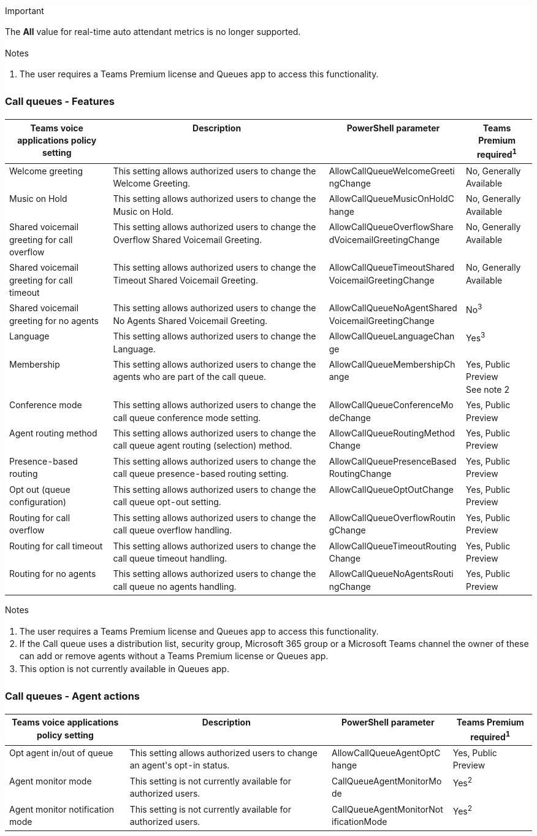 > [!IMPORTANT]
> The **All** value for real-time auto attendant metrics is no longer supported.

Notes

1. The user requires a Teams Premium license and Queues app to access this functionality.

### Call queues - Features

|Teams voice applications policy setting|Description                                                                                |PowerShell parameter          |Teams Premium required<sup>1</sup>|
|------------------------------|----------------------------------------------------------------------------------------------------|-----------------------------------------|-----------------------|
|Welcome greeting              |This setting allows authorized users to change the Welcome Greeting.                                |AllowCallQueueWelcomeGreetingChange      |No, Generally Available|
|Music on Hold                 |This setting allows authorized users to change the Music on Hold.                                   |AllowCallQueueMusicOnHoldChange          |No, Generally Available|
|Shared voicemail greeting for call overflow|This setting allows authorized users to change the Overflow Shared Voicemail Greeting. |AllowCallQueueOverflowSharedVoicemailGreetingChange|No, Generally Available|
|Shared voicemail greeting for call timeout|This setting allows authorized users to change the Timeout Shared Voicemail Greeting.   |AllowCallQueueTimeoutSharedVoicemailGreetingChange|No, Generally Available|
|Shared voicemail greeting for no agents|This setting allows authorized users to change the No Agents Shared Voicemail Greeting.    |AllowCallQueueNoAgentSharedVoicemailGreetingChange|No<sup>3</sup>|
|Language                      |This setting allows authorized users to change the Language.                                        |AllowCallQueueLanguageChange             |Yes<sup>3</sup> |
|Membership                    |This setting allows authorized users to change the agents who are part of the call queue.           |AllowCallQueueMembershipChange           |Yes, Public Preview<br>See note 2|
|Conference mode               |This setting allows authorized users to change the call queue conference mode setting.              |AllowCallQueueConferenceModeChange       |Yes, Public Preview|
|Agent routing method          |This setting allows authorized users to change the call queue agent routing (selection) method.     |AllowCallQueueRoutingMethodChange        |Yes, Public Preview|
|Presence-based routing        |This setting allows authorized users to change the call queue presence-based routing setting.       |AllowCallQueuePresenceBasedRoutingChange |Yes, Public Preview|
|Opt out (queue configuration) |This setting allows authorized users to change the call queue opt-out setting.                      |AllowCallQueueOptOutChange               |Yes, Public Preview|
|Routing for call overflow     |This setting allows authorized users to change the call queue overflow handling.                    |AllowCallQueueOverflowRoutingChange      |Yes, Public Preview|
|Routing for call timeout      |This setting allows authorized users to change the call queue timeout handling.                     |AllowCallQueueTimeoutRoutingChange       |Yes, Public Preview|
|Routing for no agents         |This setting allows authorized users to change the call queue no agents handling.                   |AllowCallQueueNoAgentsRoutingChange      |Yes, Public Preview|

Notes

1. The user requires a Teams Premium license and Queues app to access this functionality.
1. If the Call queue uses a distribution list, security group, Microsoft 365 group or a Microsoft Teams channel the owner of these can add or remove agents without a Teams Premium license or Queues app.
1. This option is not currently available in Queues app.

### Call queues - Agent actions

|Teams voice applications policy setting|Description                                                      |PowerShell parameter     |Teams Premium required<sup>1</sup>|
|--------------------------------|------------------------------------------------------------------------|--------------------------------------|---------------------|
|Opt agent in/out of queue       |This setting allows authorized users to change an agent's opt-in status.|AllowCallQueueAgentOptChange          |Yes, Public Preview  | 
|Agent monitor mode              |This setting is not currently available for authorized users.           |CallQueueAgentMonitorMode             |Yes<sup>2</sup>      |
|Agent monitor notification mode |This setting is not currently available for authorized users.           |CallQueueAgentMonitorNotificationMode |Yes<sup>2</sup>      |
